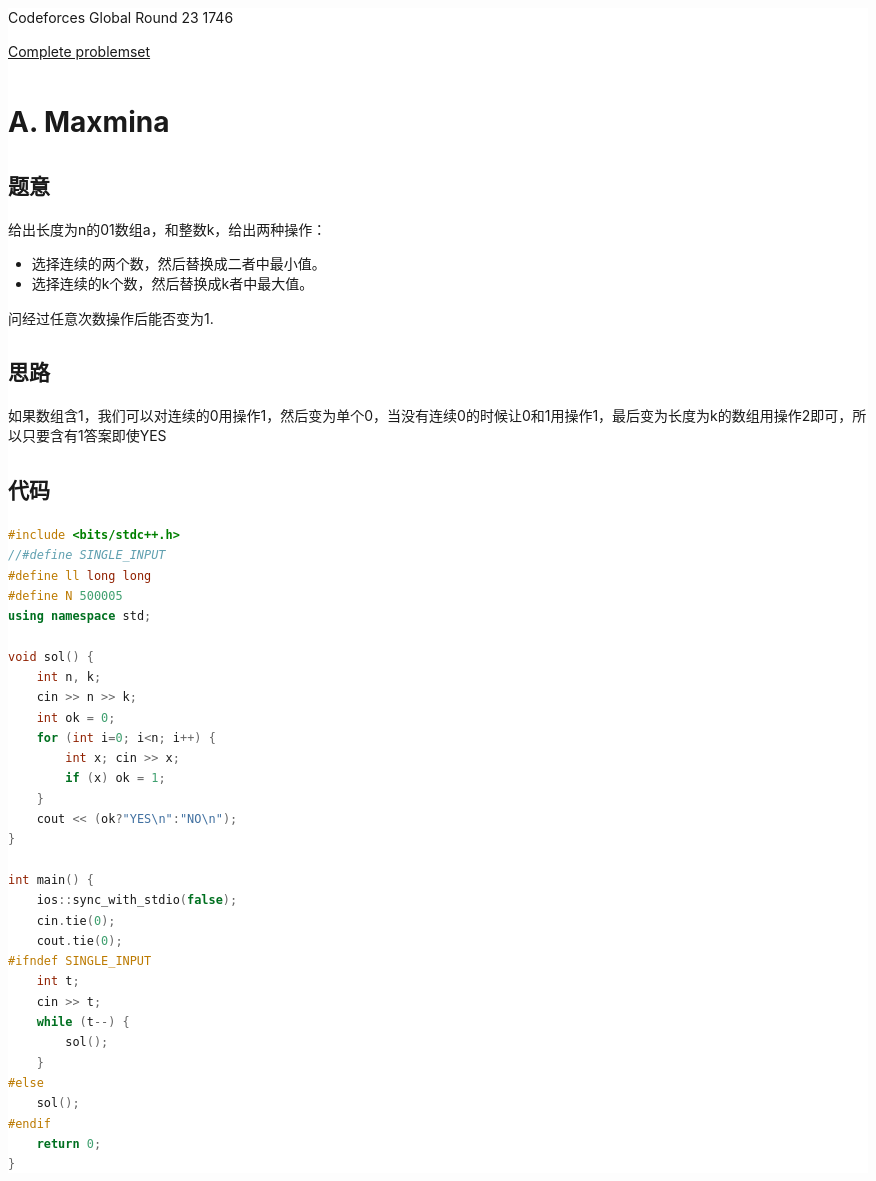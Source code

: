 Codeforces Global Round 23 1746

[Complete problemset](https://codeforces.com/contest/1746/problems)

# A. Maxmina

## 题意

给出长度为n的01数组a，和整数k，给出两种操作：

- 选择连续的两个数，然后替换成二者中最小值。
- 选择连续的k个数，然后替换成k者中最大值。

问经过任意次数操作后能否变为1.

## 思路

如果数组含1，我们可以对连续的0用操作1，然后变为单个0，当没有连续0的时候让0和1用操作1，最后变为长度为k的数组用操作2即可，所以只要含有1答案即使YES

## 代码

```cpp
#include <bits/stdc++.h>
//#define SINGLE_INPUT
#define ll long long
#define N 500005
using namespace std;

void sol() {
	int n, k;
	cin >> n >> k;
	int ok = 0;
	for (int i=0; i<n; i++) {
		int x; cin >> x;
		if (x) ok = 1;
	}
	cout << (ok?"YES\n":"NO\n");
}

int main() {
	ios::sync_with_stdio(false);
	cin.tie(0);
	cout.tie(0);
#ifndef SINGLE_INPUT
	int t;
	cin >> t;
	while (t--) {
		sol();
	}
#else
	sol();
#endif
	return 0;
}
```
